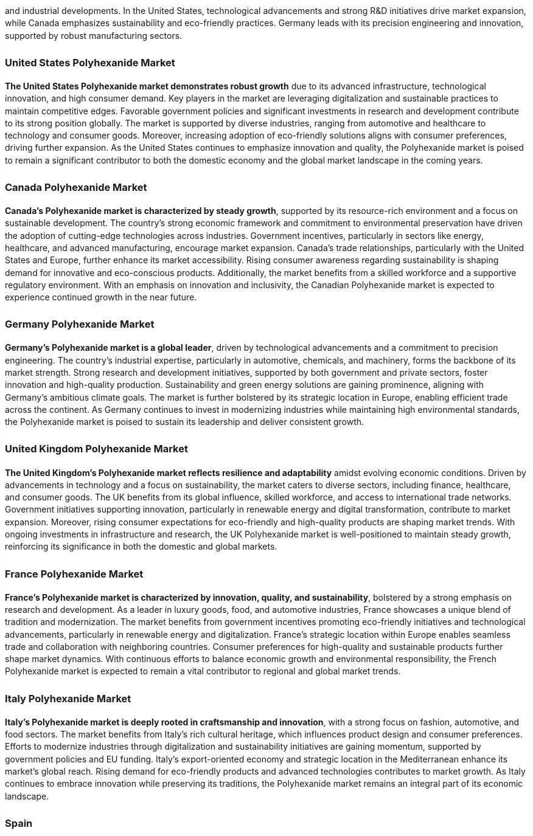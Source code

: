 and industrial developments. In the United States, technological advancements and strong R&amp;D initiatives drive market expansion, while Canada emphasizes sustainability and eco-friendly practices. Germany leads with its precision engineering and innovation, supported by robust manufacturing sectors.</span></em></p></blockquote><h3><strong>United States Polyhexanide Market</strong></h3><p><strong>The United States Polyhexanide market demonstrates robust growth</strong> due to its advanced infrastructure, technological innovation, and high consumer demand. Key players in the market are leveraging digitalization and sustainable practices to maintain competitive edges. Favorable government policies and significant investments in research and development contribute to its strong position globally. The market is supported by diverse industries, ranging from automotive and healthcare to technology and consumer goods. Moreover, increasing adoption of eco-friendly solutions aligns with consumer preferences, driving further expansion. As the United States continues to emphasize innovation and quality, the Polyhexanide market is poised to remain a significant contributor to both the domestic economy and the global market landscape in the coming years.</p><h3><strong>Canada Polyhexanide Market</strong></h3><p><strong>Canada&rsquo;s Polyhexanide market is characterized by steady growth</strong>, supported by its resource-rich environment and a focus on sustainable development. The country&rsquo;s strong economic framework and commitment to environmental preservation have driven the adoption of cutting-edge technologies across industries. Government incentives, particularly in sectors like energy, healthcare, and advanced manufacturing, encourage market expansion. Canada&rsquo;s trade relationships, particularly with the United States and Europe, further enhance its market accessibility. Rising consumer awareness regarding sustainability is shaping demand for innovative and eco-conscious products. Additionally, the market benefits from a skilled workforce and a supportive regulatory environment. With an emphasis on innovation and inclusivity, the Canadian Polyhexanide market is expected to experience continued growth in the near future.</p><h3><strong>Germany Polyhexanide Market</strong></h3><p><strong>Germany&rsquo;s Polyhexanide market is a global leader</strong>, driven by technological advancements and a commitment to precision engineering. The country&rsquo;s industrial expertise, particularly in automotive, chemicals, and machinery, forms the backbone of its market strength. Strong research and development initiatives, supported by both government and private sectors, foster innovation and high-quality production. Sustainability and green energy solutions are gaining prominence, aligning with Germany&rsquo;s ambitious climate goals. The market is further bolstered by its strategic location in Europe, enabling efficient trade across the continent. As Germany continues to invest in modernizing industries while maintaining high environmental standards, the Polyhexanide market is poised to sustain its leadership and deliver consistent growth.</p><h3><strong>United Kingdom Polyhexanide Market</strong></h3><p><strong>The United Kingdom&rsquo;s Polyhexanide market reflects resilience and adaptability</strong> amidst evolving economic conditions. Driven by advancements in technology and a focus on sustainability, the market caters to diverse sectors, including finance, healthcare, and consumer goods. The UK benefits from its global influence, skilled workforce, and access to international trade networks. Government initiatives supporting innovation, particularly in renewable energy and digital transformation, contribute to market expansion. Moreover, rising consumer expectations for eco-friendly and high-quality products are shaping market trends. With ongoing investments in infrastructure and research, the UK Polyhexanide market is well-positioned to maintain steady growth, reinforcing its significance in both the domestic and global markets.</p><h3><strong>France Polyhexanide Market</strong></h3><p><strong>France&rsquo;s Polyhexanide market is characterized by innovation, quality, and sustainability</strong>, bolstered by a strong emphasis on research and development. As a leader in luxury goods, food, and automotive industries, France showcases a unique blend of tradition and modernization. The market benefits from government incentives promoting eco-friendly initiatives and technological advancements, particularly in renewable energy and digitalization. France&rsquo;s strategic location within Europe enables seamless trade and collaboration with neighboring countries. Consumer preferences for high-quality and sustainable products further shape market dynamics. With continuous efforts to balance economic growth and environmental responsibility, the French Polyhexanide market is expected to remain a vital contributor to regional and global market trends.</p><h3><strong>Italy Polyhexanide Market</strong></h3><p><strong>Italy&rsquo;s Polyhexanide market is deeply rooted in craftsmanship and innovation</strong>, with a strong focus on fashion, automotive, and food sectors. The market benefits from Italy&rsquo;s rich cultural heritage, which influences product design and consumer preferences. Efforts to modernize industries through digitalization and sustainability initiatives are gaining momentum, supported by government policies and EU funding. Italy&rsquo;s export-oriented economy and strategic location in the Mediterranean enhance its market&rsquo;s global reach. Rising demand for eco-friendly products and advanced technologies contributes to market growth. As Italy continues to embrace innovation while preserving its traditions, the Polyhexanide market remains an integral part of its economic landscape.</p><h3><strong>Spain